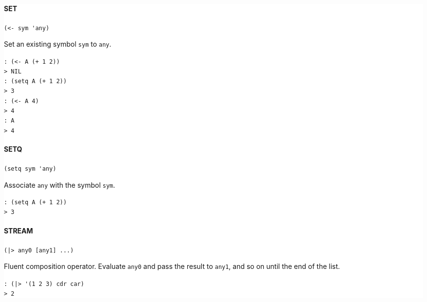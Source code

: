 #### SET
```minimal
(<- sym 'any)
```
Set an existing symbol `sym` to `any`.
```minimal
: (<- A (+ 1 2))
> NIL 
: (setq A (+ 1 2))
> 3
: (<- A 4)
> 4
: A
> 4
```
#### SETQ
```minimal
(setq sym 'any)
```
Associate `any` with the symbol `sym`.
```minimal
: (setq A (+ 1 2))
> 3
```
#### STREAM
```minimal
(|> any0 [any1] ...)
```
Fluent composition operator. Evaluate `any0` and pass the result to `any1`, and
so on until the end of the list.
```minimal
: (|> '(1 2 3) cdr car)
> 2
```
